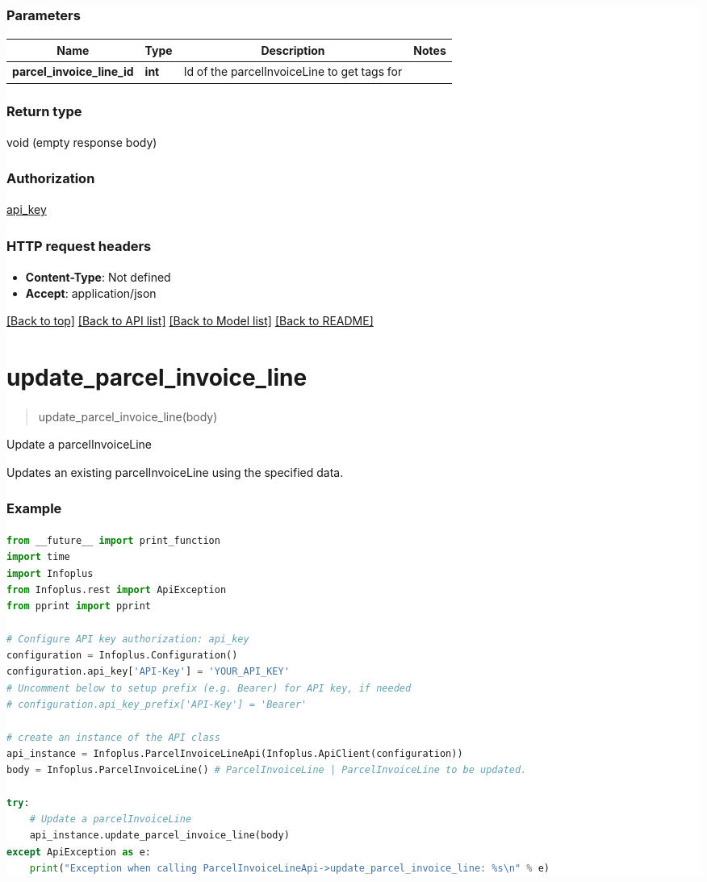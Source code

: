 ### Parameters

Name | Type | Description  | Notes
------------- | ------------- | ------------- | -------------
 **parcel_invoice_line_id** | **int**| Id of the parcelInvoiceLine to get tags for | 

### Return type

void (empty response body)

### Authorization

[api_key](../README.md#api_key)

### HTTP request headers

 - **Content-Type**: Not defined
 - **Accept**: application/json

[[Back to top]](#) [[Back to API list]](../README.md#documentation-for-api-endpoints) [[Back to Model list]](../README.md#documentation-for-models) [[Back to README]](../README.md)

# **update_parcel_invoice_line**
> update_parcel_invoice_line(body)

Update a parcelInvoiceLine

Updates an existing parcelInvoiceLine using the specified data.

### Example
```python
from __future__ import print_function
import time
import Infoplus
from Infoplus.rest import ApiException
from pprint import pprint

# Configure API key authorization: api_key
configuration = Infoplus.Configuration()
configuration.api_key['API-Key'] = 'YOUR_API_KEY'
# Uncomment below to setup prefix (e.g. Bearer) for API key, if needed
# configuration.api_key_prefix['API-Key'] = 'Bearer'

# create an instance of the API class
api_instance = Infoplus.ParcelInvoiceLineApi(Infoplus.ApiClient(configuration))
body = Infoplus.ParcelInvoiceLine() # ParcelInvoiceLine | ParcelInvoiceLine to be updated.

try:
    # Update a parcelInvoiceLine
    api_instance.update_parcel_invoice_line(body)
except ApiException as e:
    print("Exception when calling ParcelInvoiceLineApi->update_parcel_invoice_line: %s\n" % e)
```
